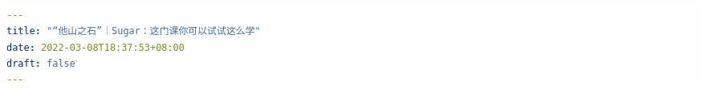 ```yaml
---
title: "“他山之石”｜Sugar：这门课你可以试试这么学"
date: 2022-03-08T18:37:53+08:00
draft: false
---
```

<audio title="“他山之石”｜Sugar：这门课你可以试试这么学" src="https://static001.geekbang.org/resource/audio/25/09/25cdddb27e7c318919e19ec2213fed09.mp3" controls="controls"></audio> 